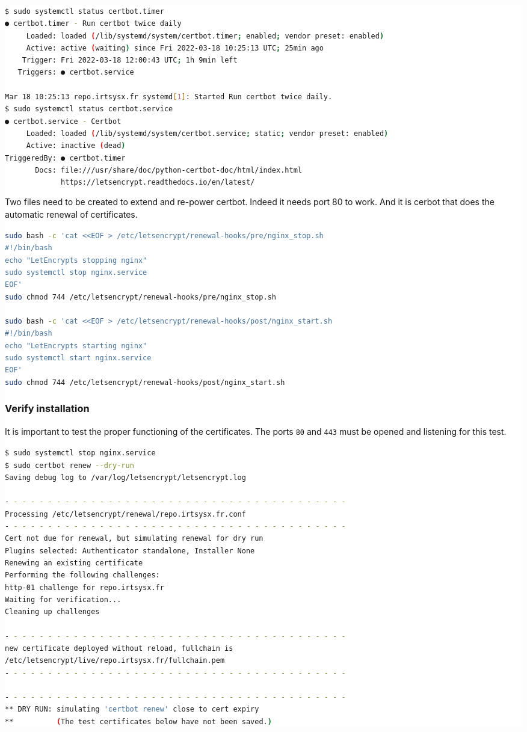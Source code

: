 ```bash
$ sudo systemctl status certbot.timer
● certbot.timer - Run certbot twice daily
     Loaded: loaded (/lib/systemd/system/certbot.timer; enabled; vendor preset: enabled)
     Active: active (waiting) since Fri 2022-03-18 10:25:13 UTC; 25min ago
    Trigger: Fri 2022-03-18 12:00:43 UTC; 1h 9min left
   Triggers: ● certbot.service

Mar 18 10:25:13 repo.irtsysx.fr systemd[1]: Started Run certbot twice daily.
$ sudo systemctl status certbot.service
● certbot.service - Certbot
     Loaded: loaded (/lib/systemd/system/certbot.service; static; vendor preset: enabled)
     Active: inactive (dead)
TriggeredBy: ● certbot.timer
       Docs: file:///usr/share/doc/python-certbot-doc/html/index.html
             https://letsencrypt.readthedocs.io/en/latest/
```

Two files need to be created to extend and re-power certbot. Indeed it needs port 80 to work. And it is cerbot that does the automatic renewal of certificates.

~~~bash
sudo bash -c 'cat <<EOF > /etc/letsencrypt/renewal-hooks/pre/nginx_stop.sh
#!/bin/bash
echo "LetEncrypts stopping nginx"
sudo systemctl stop nginx.service
EOF'
sudo chmod 744 /etc/letsencrypt/renewal-hooks/pre/nginx_stop.sh

sudo bash -c 'cat <<EOF > /etc/letsencrypt/renewal-hooks/post/nginx_start.sh
#!/bin/bash
echo "LetEncrypts starting nginx"
sudo systemctl start nginx.service
EOF'
sudo chmod 744 /etc/letsencrypt/renewal-hooks/post/nginx_start.sh
~~~

### Verify installation

It is important to test the proper functioning of the certificates. The ports `80` and `443` must be opened and listening for this test.

```bash
$ sudo systemctl stop nginx.service
$ sudo certbot renew --dry-run
Saving debug log to /var/log/letsencrypt/letsencrypt.log

- - - - - - - - - - - - - - - - - - - - - - - - - - - - - - - - - - - - - - - -
Processing /etc/letsencrypt/renewal/repo.irtsysx.fr.conf
- - - - - - - - - - - - - - - - - - - - - - - - - - - - - - - - - - - - - - - -
Cert not due for renewal, but simulating renewal for dry run
Plugins selected: Authenticator standalone, Installer None
Renewing an existing certificate
Performing the following challenges:
http-01 challenge for repo.irtsysx.fr
Waiting for verification...
Cleaning up challenges

- - - - - - - - - - - - - - - - - - - - - - - - - - - - - - - - - - - - - - - -
new certificate deployed without reload, fullchain is
/etc/letsencrypt/live/repo.irtsysx.fr/fullchain.pem
- - - - - - - - - - - - - - - - - - - - - - - - - - - - - - - - - - - - - - - -

- - - - - - - - - - - - - - - - - - - - - - - - - - - - - - - - - - - - - - - -
** DRY RUN: simulating 'certbot renew' close to cert expiry
**          (The test certificates below have not been saved.)
```